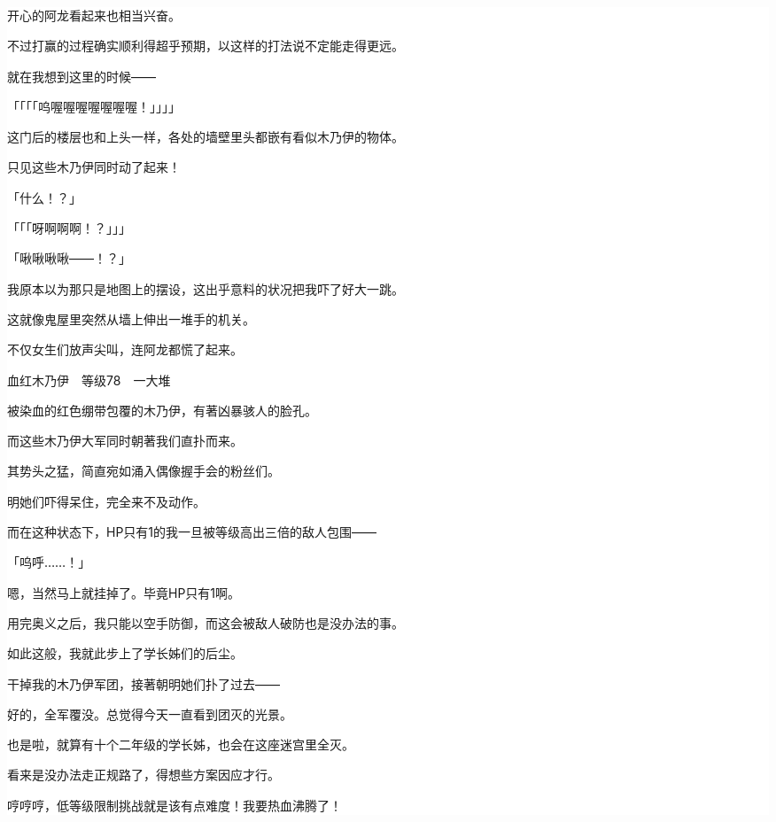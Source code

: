 开心的阿龙看起来也相当兴奋。

不过打赢的过程确实顺利得超乎预期，以这样的打法说不定能走得更远。

就在我想到这里的时候——

「「「「呜喔喔喔喔喔喔喔！」」」」

这门后的楼层也和上头一样，各处的墙壁里头都嵌有看似木乃伊的物体。

只见这些木乃伊同时动了起来！

「什么！？」

「「「呀啊啊啊！？」」」

「啾啾啾啾——！？」

我原本以为那只是地图上的摆设，这出乎意料的状况把我吓了好大一跳。

这就像鬼屋里突然从墙上伸出一堆手的机关。

不仅女生们放声尖叫，连阿龙都慌了起来。

血红木乃伊　等级78　一大堆

被染血的红色绷带包覆的木乃伊，有著凶暴骇人的脸孔。

而这些木乃伊大军同时朝著我们直扑而来。

其势头之猛，简直宛如涌入偶像握手会的粉丝们。

明她们吓得呆住，完全来不及动作。

而在这种状态下，HP只有1的我一旦被等级高出三倍的敌人包围——

「呜呼……！」

嗯，当然马上就挂掉了。毕竟HP只有1啊。

用完奥义之后，我只能以空手防御，而这会被敌人破防也是没办法的事。

如此这般，我就此步上了学长姊们的后尘。

干掉我的木乃伊军团，接著朝明她们扑了过去——

好的，全军覆没。总觉得今天一直看到团灭的光景。

也是啦，就算有十个二年级的学长姊，也会在这座迷宫里全灭。

看来是没办法走正规路了，得想些方案因应才行。

哼哼哼，低等级限制挑战就是该有点难度！我要热血沸腾了！

